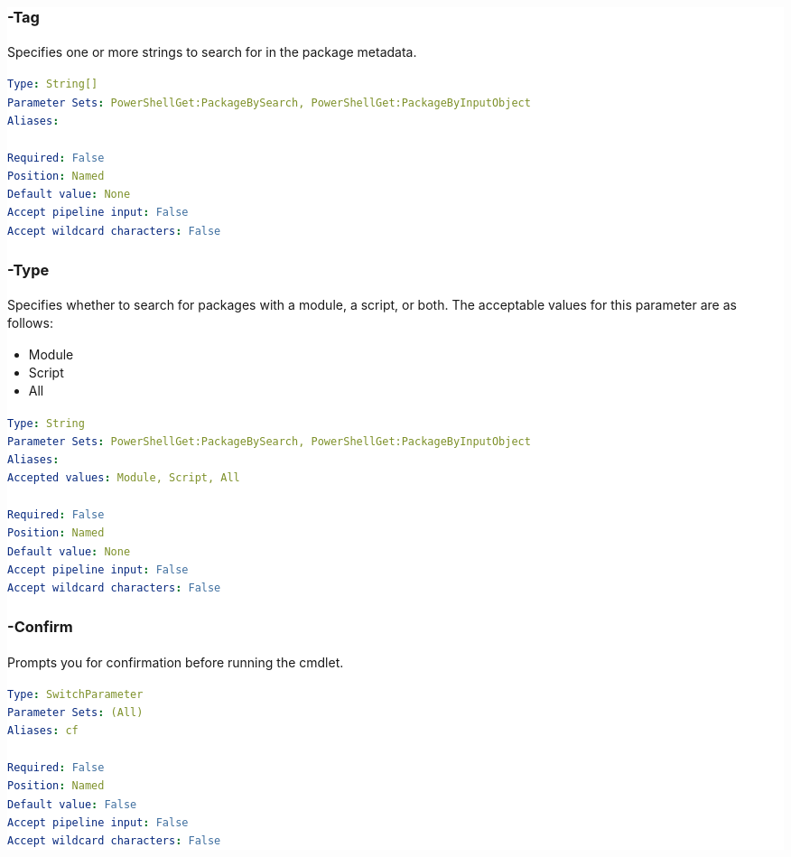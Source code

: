 ### -Tag

Specifies one or more strings to search for in the package metadata.

```yaml
Type: String[]
Parameter Sets: PowerShellGet:PackageBySearch, PowerShellGet:PackageByInputObject
Aliases:

Required: False
Position: Named
Default value: None
Accept pipeline input: False
Accept wildcard characters: False
```

### -Type

Specifies whether to search for packages with a module, a script, or both. The acceptable values for
this parameter are as follows:

- Module
- Script
- All

```yaml
Type: String
Parameter Sets: PowerShellGet:PackageBySearch, PowerShellGet:PackageByInputObject
Aliases:
Accepted values: Module, Script, All

Required: False
Position: Named
Default value: None
Accept pipeline input: False
Accept wildcard characters: False
```

### -Confirm

Prompts you for confirmation before running the cmdlet.

```yaml
Type: SwitchParameter
Parameter Sets: (All)
Aliases: cf

Required: False
Position: Named
Default value: False
Accept pipeline input: False
Accept wildcard characters: False
```
